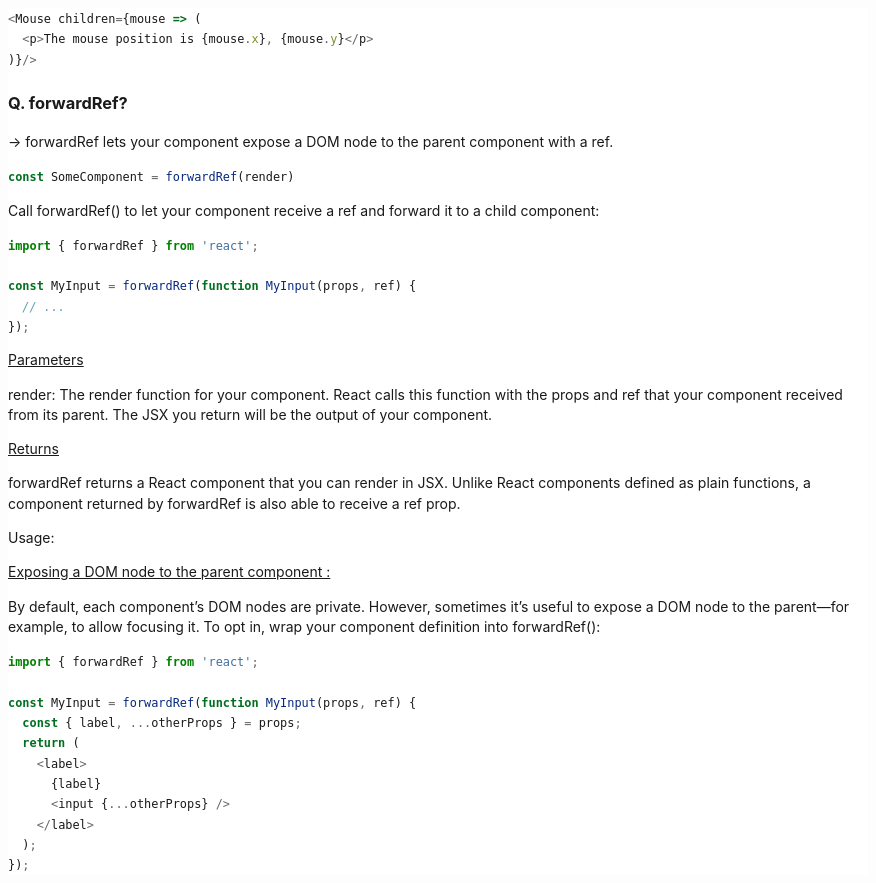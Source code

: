 
```javascript
<Mouse children={mouse => (
  <p>The mouse position is {mouse.x}, {mouse.y}</p>
)}/>
```



### Q. forwardRef?

-> forwardRef lets your component expose a DOM node to the parent component with a ref.


```javascript
const SomeComponent = forwardRef(render)
```


Call forwardRef() to let your component receive a ref and forward it to a child component:


```javascript
import { forwardRef } from 'react';

const MyInput = forwardRef(function MyInput(props, ref) {
  // ...
});
```


<span style="text-decoration:underline;">Parameters</span> 

render: The render function for your component. React calls this function with the props and ref that your component received from its parent. The JSX you return will be the output of your component.

<span style="text-decoration:underline;">Returns</span>

forwardRef returns a React component that you can render in JSX. Unlike React components defined as plain functions, a component returned by forwardRef is also able to receive a ref prop.

Usage:

<span style="text-decoration:underline;">Exposing a DOM node to the parent component :</span>

By default, each component’s DOM nodes are private. However, sometimes it’s useful to expose a DOM node to the parent—for example, to allow focusing it. To opt in, wrap your component definition into forwardRef():


```javascript
import { forwardRef } from 'react';

const MyInput = forwardRef(function MyInput(props, ref) {
  const { label, ...otherProps } = props;
  return (
    <label>
      {label}
      <input {...otherProps} />
    </label>
  );
});
```
